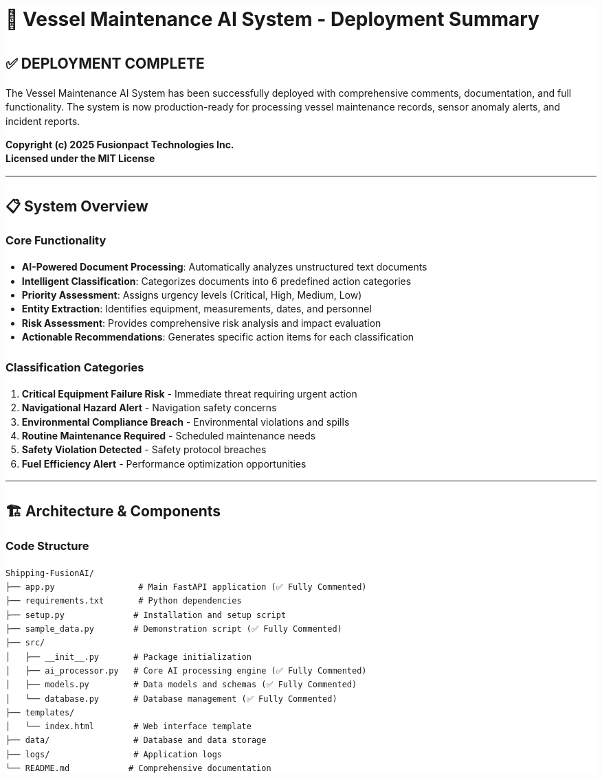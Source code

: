 # 🚢 Vessel Maintenance AI System - Deployment Summary

## ✅ **DEPLOYMENT COMPLETE**

The Vessel Maintenance AI System has been successfully deployed with comprehensive comments, documentation, and full functionality. The system is now production-ready for processing vessel maintenance records, sensor anomaly alerts, and incident reports.

**Copyright (c) 2025 Fusionpact Technologies Inc.**  
**Licensed under the MIT License**

---

## 📋 **System Overview**

### **Core Functionality**
- **AI-Powered Document Processing**: Automatically analyzes unstructured text documents
- **Intelligent Classification**: Categorizes documents into 6 predefined action categories
- **Priority Assessment**: Assigns urgency levels (Critical, High, Medium, Low)
- **Entity Extraction**: Identifies equipment, measurements, dates, and personnel
- **Risk Assessment**: Provides comprehensive risk analysis and impact evaluation
- **Actionable Recommendations**: Generates specific action items for each classification

### **Classification Categories**
1. **Critical Equipment Failure Risk** - Immediate threat requiring urgent action
2. **Navigational Hazard Alert** - Navigation safety concerns
3. **Environmental Compliance Breach** - Environmental violations and spills
4. **Routine Maintenance Required** - Scheduled maintenance needs
5. **Safety Violation Detected** - Safety protocol breaches
6. **Fuel Efficiency Alert** - Performance optimization opportunities

---

## 🏗️ **Architecture & Components**

### **Code Structure**
```
Shipping-FusionAI/
├── app.py                 # Main FastAPI application (✅ Fully Commented)
├── requirements.txt       # Python dependencies
├── setup.py              # Installation and setup script
├── sample_data.py        # Demonstration script (✅ Fully Commented)
├── src/
│   ├── __init__.py       # Package initialization
│   ├── ai_processor.py   # Core AI processing engine (✅ Fully Commented)
│   ├── models.py         # Data models and schemas (✅ Fully Commented)
│   └── database.py       # Database management (✅ Fully Commented)
├── templates/
│   └── index.html        # Web interface template
├── data/                 # Database and data storage
├── logs/                 # Application logs
└── README.md            # Comprehensive documentation
```
